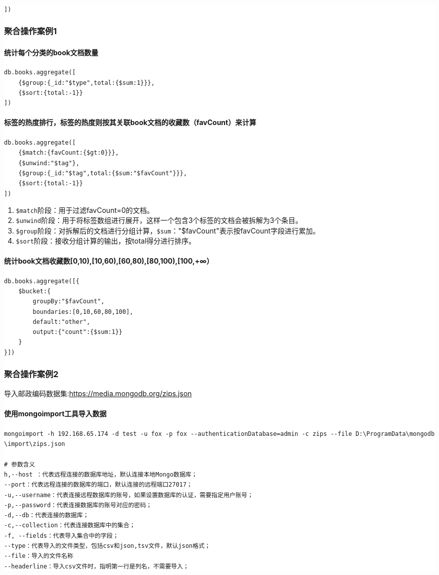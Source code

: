 ```shell
])
```

### **聚合操作案例1**

#### **统计每个分类的book文档数量**

```shell
db.books.aggregate([
    {$group:{_id:"$type",total:{$sum:1}}},
    {$sort:{total:-1}}
])
```

#### **标签的热度排行，标签的热度则按其关联book文档的收藏数（favCount）来计算**

```shell
db.books.aggregate([
    {$match:{favCount:{$gt:0}}},
    {$unwind:"$tag"},
    {$group:{_id:"$tag",total:{$sum:"$favCount"}}},
    {$sort:{total:-1}}
])
```

1. `$match`阶段：用于过滤favCount=0的文档。
2. `$unwind`阶段：用于将标签数组进行展开，这样一个包含3个标签的文档会被拆解为3个条目。
3. `$group`阶段：对拆解后的文档进行分组计算，`$sum`："$favCount"表示按favCount字段进行累加。
4. `$sort`阶段：接收分组计算的输出，按total得分进行排序。

#### **统计book文档收藏数[0,10),[10,60),[60,80),[80,100),[100,+∞）**

```shell
db.books.aggregate([{
    $bucket:{
        groupBy:"$favCount",
        boundaries:[0,10,60,80,100],
        default:"other",
        output:{"count":{$sum:1}}
    }
}])
```

### **聚合操作案例2**

导入邮政编码数据集:https://media.mongodb.org/zips.json

#### **使用mongoimport工具导入数据**

```shell
mongoimport -h 192.168.65.174 -d test -u fox -p fox --authenticationDatabase=admin -c zips --file D:\ProgramData\mongodb\import\zips.json  

# 参数含义
h,--host ：代表远程连接的数据库地址，默认连接本地Mongo数据库；
--port：代表远程连接的数据库的端口，默认连接的远程端口27017；
-u,--username：代表连接远程数据库的账号，如果设置数据库的认证，需要指定用户账号；
-p,--password：代表连接数据库的账号对应的密码；
-d,--db：代表连接的数据库；
-c,--collection：代表连接数据库中的集合；
-f, --fields：代表导入集合中的字段；
--type：代表导入的文件类型，包括csv和json,tsv文件，默认json格式；
--file：导入的文件名称
--headerline：导入csv文件时，指明第一行是列名，不需要导入；
```
